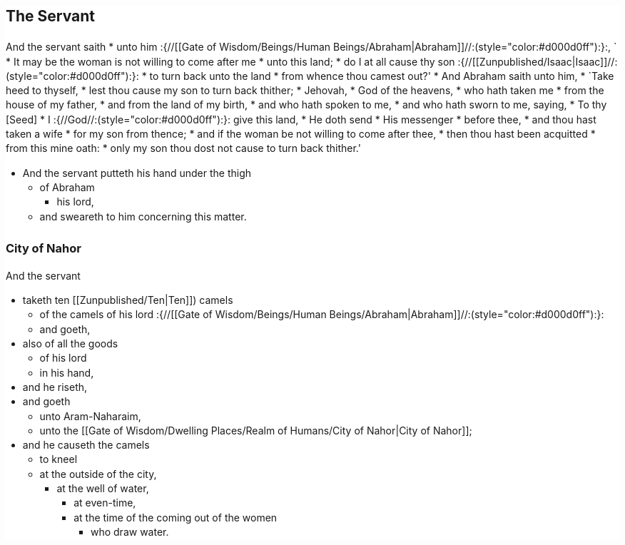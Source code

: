 ## The Servant

And the servant saith 
	* unto him :{//[[Gate of Wisdom/Beings/Human Beings/Abraham\|Abraham]]//:(style="color:#d000d0ff"):}:, \`
		* It may be the woman is not willing to come after me 
			* unto this land; 
			* do I at all cause thy son :{//[[Zunpublished/Isaac\|Isaac]]//:(style="color:#d000d0ff"):}: 
				* to turn back unto the land 
					* from whence thou camest out?'
			* And Abraham saith unto him, 
				* \`Take heed to thyself, 
					* lest thou cause my son to turn back thither;
					* Jehovah, 
						* God of the heavens, 
						* who hath taken me 
							* from the house of my father, 
							* and from the land of my birth, 
						* and who hath spoken to me, 
						* and who hath sworn to me, saying, 
							* To thy [Seed]
							* I :{//God//:(style="color:#d000d0ff"):}: give this land, 
						* He doth send 
							* His messenger 
							* before thee, 
								* and thou hast taken a wife 
									* for my son from thence;
									* and if the woman be not willing to come after thee, 
										* then thou hast been acquitted 
											* from this mine oath: 
				* only my son thou dost not cause to turn back thither.'
* And the servant putteth his hand under the thigh 
	* of Abraham 
		* his lord, 
	* and sweareth to him concerning this matter.

### City of Nahor
And the servant 
* taketh ten [[Zunpublished/Ten\|Ten]]) camels 
	* of the camels of his lord :{//[[Gate of Wisdom/Beings/Human Beings/Abraham\|Abraham]]//:(style="color:#d000d0ff"):}: 
	* and goeth, 
* also of all the goods 
	* of his lord 
	* in his hand, 
* and he riseth, 
* and goeth 
	* unto Aram-Naharaim, 
	* unto the [[Gate of Wisdom/Dwelling Places/Realm of Humans/City of Nahor\|City of Nahor]];
* and he causeth the camels 
	* to kneel 
	* at the outside of the city, 
		* at the well of water, 
			* at even-time, 
			* at the time of the coming out of the women 
				* who draw water.
